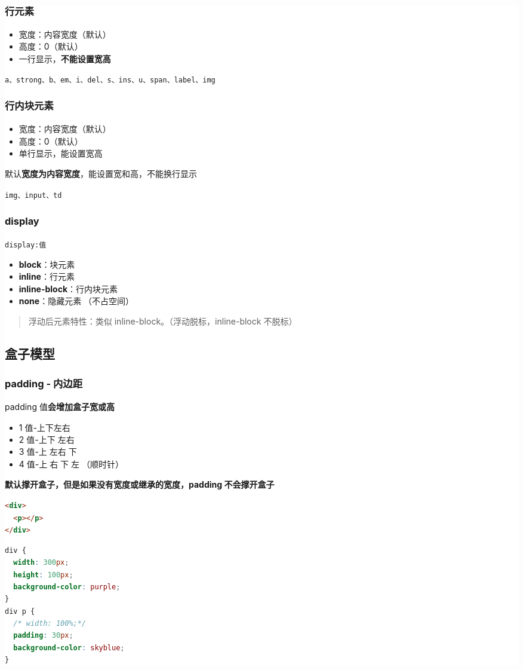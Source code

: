 ### 行元素

- 宽度：内容宽度（默认）
- 高度：0（默认）
- 一行显示，**不能设置宽高**

```
a、strong、b、em、i、del、s、ins、u、span、label、img
```

### 行内块元素

- 宽度：内容宽度（默认）
- 高度：0（默认）
- 单行显示，能设置宽高

默认**宽度为内容宽度**，能设置宽和高，不能换行显示

```
img、input、td
```

### display

`display:值`

- **block**：块元素
- **inline**：行元素
- **inline-block**：行内块元素
- **none**：隐藏元素 （不占空间）

> 浮动后元素特性：类似 inline-block。（浮动脱标，inline-block 不脱标）

## 盒子模型

### padding - 内边距

padding 值**会增加盒子宽或高**

- 1 值-上下左右
- 2 值-上下 左右
- 3 值-上 左右 下
- 4 值-上 右 下 左 （顺时针）

**默认撑开盒子，但是如果没有宽度或继承的宽度，padding 不会撑开盒子**

```html
<div>
  <p></p>
</div>
```

```css
div {
  width: 300px;
  height: 100px;
  background-color: purple;
}
div p {
  /* width: 100%;*/
  padding: 30px;
  background-color: skyblue;
}
```
